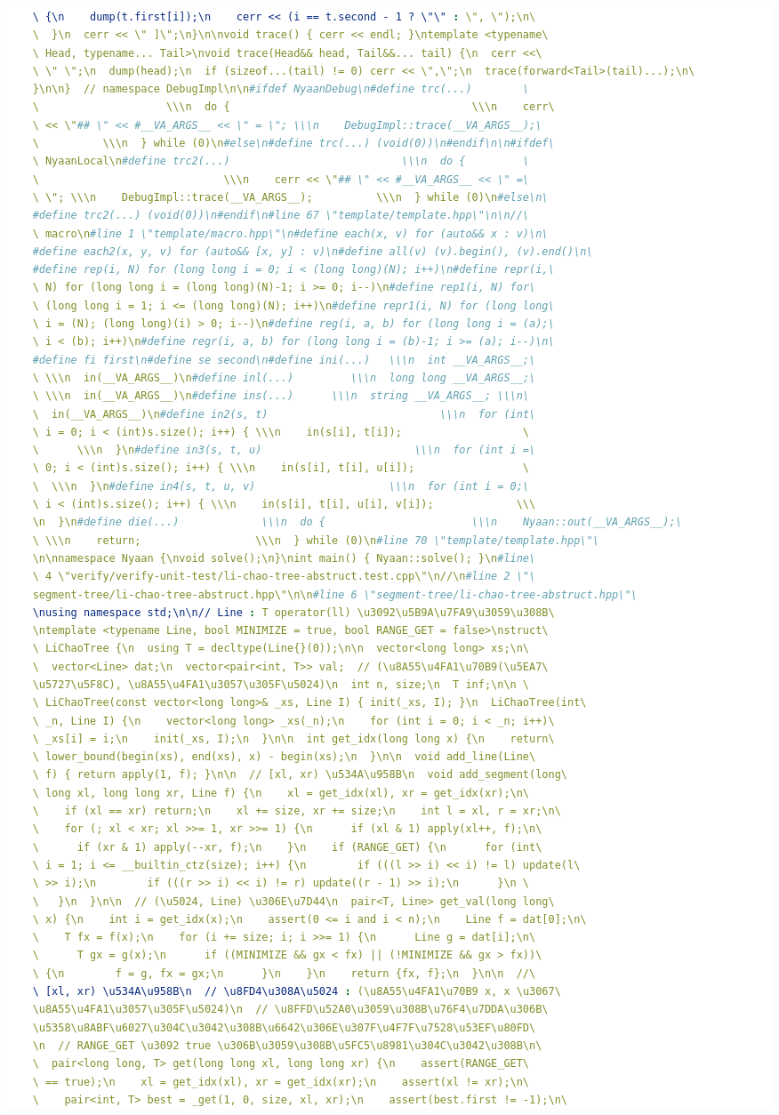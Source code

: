 ```yaml
    \ {\n    dump(t.first[i]);\n    cerr << (i == t.second - 1 ? \"\" : \", \");\n\
    \  }\n  cerr << \" ]\";\n}\n\nvoid trace() { cerr << endl; }\ntemplate <typename\
    \ Head, typename... Tail>\nvoid trace(Head&& head, Tail&&... tail) {\n  cerr <<\
    \ \" \";\n  dump(head);\n  if (sizeof...(tail) != 0) cerr << \",\";\n  trace(forward<Tail>(tail)...);\n\
    }\n\n}  // namespace DebugImpl\n\n#ifdef NyaanDebug\n#define trc(...)        \
    \                    \\\n  do {                                      \\\n    cerr\
    \ << \"## \" << #__VA_ARGS__ << \" = \"; \\\n    DebugImpl::trace(__VA_ARGS__);\
    \          \\\n  } while (0)\n#else\n#define trc(...) (void(0))\n#endif\n\n#ifdef\
    \ NyaanLocal\n#define trc2(...)                           \\\n  do {         \
    \                             \\\n    cerr << \"## \" << #__VA_ARGS__ << \" =\
    \ \"; \\\n    DebugImpl::trace(__VA_ARGS__);          \\\n  } while (0)\n#else\n\
    #define trc2(...) (void(0))\n#endif\n#line 67 \"template/template.hpp\"\n\n//\
    \ macro\n#line 1 \"template/macro.hpp\"\n#define each(x, v) for (auto&& x : v)\n\
    #define each2(x, y, v) for (auto&& [x, y] : v)\n#define all(v) (v).begin(), (v).end()\n\
    #define rep(i, N) for (long long i = 0; i < (long long)(N); i++)\n#define repr(i,\
    \ N) for (long long i = (long long)(N)-1; i >= 0; i--)\n#define rep1(i, N) for\
    \ (long long i = 1; i <= (long long)(N); i++)\n#define repr1(i, N) for (long long\
    \ i = (N); (long long)(i) > 0; i--)\n#define reg(i, a, b) for (long long i = (a);\
    \ i < (b); i++)\n#define regr(i, a, b) for (long long i = (b)-1; i >= (a); i--)\n\
    #define fi first\n#define se second\n#define ini(...)   \\\n  int __VA_ARGS__;\
    \ \\\n  in(__VA_ARGS__)\n#define inl(...)         \\\n  long long __VA_ARGS__;\
    \ \\\n  in(__VA_ARGS__)\n#define ins(...)      \\\n  string __VA_ARGS__; \\\n\
    \  in(__VA_ARGS__)\n#define in2(s, t)                           \\\n  for (int\
    \ i = 0; i < (int)s.size(); i++) { \\\n    in(s[i], t[i]);                   \
    \      \\\n  }\n#define in3(s, t, u)                        \\\n  for (int i =\
    \ 0; i < (int)s.size(); i++) { \\\n    in(s[i], t[i], u[i]);                 \
    \  \\\n  }\n#define in4(s, t, u, v)                     \\\n  for (int i = 0;\
    \ i < (int)s.size(); i++) { \\\n    in(s[i], t[i], u[i], v[i]);             \\\
    \n  }\n#define die(...)             \\\n  do {                       \\\n    Nyaan::out(__VA_ARGS__);\
    \ \\\n    return;                  \\\n  } while (0)\n#line 70 \"template/template.hpp\"\
    \n\nnamespace Nyaan {\nvoid solve();\n}\nint main() { Nyaan::solve(); }\n#line\
    \ 4 \"verify/verify-unit-test/li-chao-tree-abstruct.test.cpp\"\n//\n#line 2 \"\
    segment-tree/li-chao-tree-abstruct.hpp\"\n\n#line 6 \"segment-tree/li-chao-tree-abstruct.hpp\"\
    \nusing namespace std;\n\n// Line : T operator(ll) \u3092\u5B9A\u7FA9\u3059\u308B\
    \ntemplate <typename Line, bool MINIMIZE = true, bool RANGE_GET = false>\nstruct\
    \ LiChaoTree {\n  using T = decltype(Line{}(0));\n\n  vector<long long> xs;\n\
    \  vector<Line> dat;\n  vector<pair<int, T>> val;  // (\u8A55\u4FA1\u70B9(\u5EA7\
    \u5727\u5F8C), \u8A55\u4FA1\u3057\u305F\u5024)\n  int n, size;\n  T inf;\n\n \
    \ LiChaoTree(const vector<long long>& _xs, Line I) { init(_xs, I); }\n  LiChaoTree(int\
    \ _n, Line I) {\n    vector<long long> _xs(_n);\n    for (int i = 0; i < _n; i++)\
    \ _xs[i] = i;\n    init(_xs, I);\n  }\n\n  int get_idx(long long x) {\n    return\
    \ lower_bound(begin(xs), end(xs), x) - begin(xs);\n  }\n\n  void add_line(Line\
    \ f) { return apply(1, f); }\n\n  // [xl, xr) \u534A\u958B\n  void add_segment(long\
    \ long xl, long long xr, Line f) {\n    xl = get_idx(xl), xr = get_idx(xr);\n\
    \    if (xl == xr) return;\n    xl += size, xr += size;\n    int l = xl, r = xr;\n\
    \    for (; xl < xr; xl >>= 1, xr >>= 1) {\n      if (xl & 1) apply(xl++, f);\n\
    \      if (xr & 1) apply(--xr, f);\n    }\n    if (RANGE_GET) {\n      for (int\
    \ i = 1; i <= __builtin_ctz(size); i++) {\n        if (((l >> i) << i) != l) update(l\
    \ >> i);\n        if (((r >> i) << i) != r) update((r - 1) >> i);\n      }\n \
    \   }\n  }\n\n  // (\u5024, Line) \u306E\u7D44\n  pair<T, Line> get_val(long long\
    \ x) {\n    int i = get_idx(x);\n    assert(0 <= i and i < n);\n    Line f = dat[0];\n\
    \    T fx = f(x);\n    for (i += size; i; i >>= 1) {\n      Line g = dat[i];\n\
    \      T gx = g(x);\n      if ((MINIMIZE && gx < fx) || (!MINIMIZE && gx > fx))\
    \ {\n        f = g, fx = gx;\n      }\n    }\n    return {fx, f};\n  }\n\n  //\
    \ [xl, xr) \u534A\u958B\n  // \u8FD4\u308A\u5024 : (\u8A55\u4FA1\u70B9 x, x \u3067\
    \u8A55\u4FA1\u3057\u305F\u5024)\n  // \u8FFD\u52A0\u3059\u308B\u76F4\u7DDA\u306B\
    \u5358\u8ABF\u6027\u304C\u3042\u308B\u6642\u306E\u307F\u4F7F\u7528\u53EF\u80FD\
    \n  // RANGE_GET \u3092 true \u306B\u3059\u308B\u5FC5\u8981\u304C\u3042\u308B\n\
    \  pair<long long, T> get(long long xl, long long xr) {\n    assert(RANGE_GET\
    \ == true);\n    xl = get_idx(xl), xr = get_idx(xr);\n    assert(xl != xr);\n\
    \    pair<int, T> best = _get(1, 0, size, xl, xr);\n    assert(best.first != -1);\n\
```